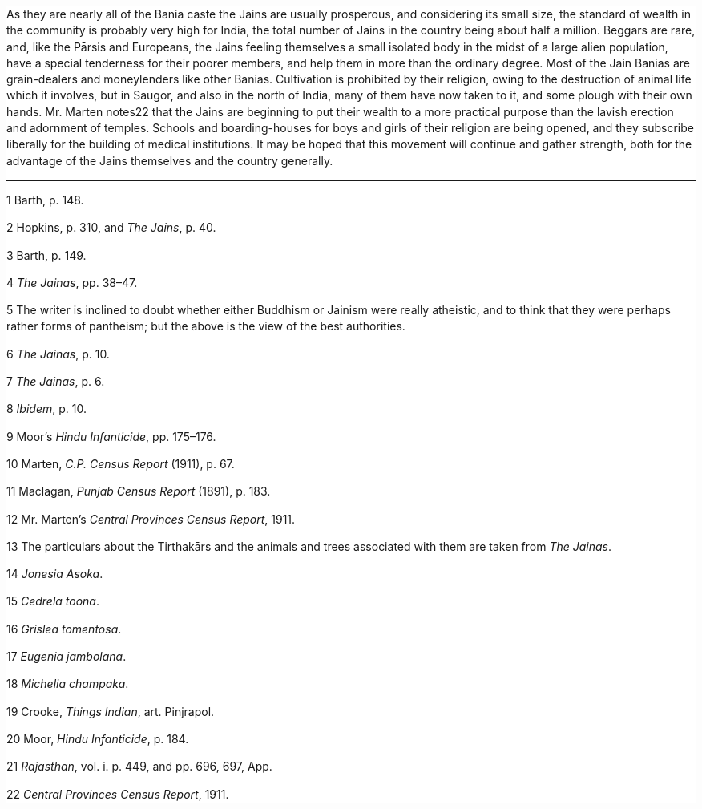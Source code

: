 As they are nearly all of the Bania caste the Jains are usually prosperous, and considering its small size, the standard of wealth in the community is probably very high for India, the total number of Jains in the country being about half a million. Beggars are rare, and, like the Pārsis and Europeans, the Jains feeling themselves a small isolated body in the midst of a large alien population, have a special tenderness for their poorer members, and help them in more than the ordinary degree. Most of the Jain Banias are grain-dealers and moneylenders like other Banias. Cultivation is prohibited by their religion, owing to the destruction of animal life which it involves, but in Saugor, and also in the north of India, many of them have now taken to it, and some plough with their own hands. Mr. Marten notes22 that the Jains are beginning to put their wealth to a more practical purpose than the lavish erection and adornment of temples. Schools and boarding-houses for boys and girls of their religion are being opened, and they subscribe liberally for the building of medical institutions. It may be hoped that this movement will continue and gather strength, both for the advantage of the Jains themselves and the country generally. 



* * *

1 Barth, p. 148. 

2 Hopkins, p. 310, and *The Jains*, p. 40. 

3 Barth, p. 149. 

4 *The Jainas*, pp. 38–47. 

5 The writer is inclined to doubt whether either Buddhism or Jainism were really atheistic, and to think that they were perhaps rather forms of pantheism; but the above is the view of the best authorities. 

6 *The Jainas*, p. 10. 

7 *The Jainas*, p. 6. 

8 *Ibidem*, p. 10. 

9 Moor’s *Hindu Infanticide*, pp. 175–176. 

10 Marten, *C.P. Census Report* \(1911\), p. 67. 

11 Maclagan, *Punjab Census Report* \(1891\), p. 183. 

12 Mr. Marten’s *Central Provinces Census Report*, 1911. 

13 The particulars about the Tirthakārs and the animals and trees associated with them are taken from *The Jainas*. 

14 *Jonesia Asoka*. 

15 *Cedrela toona*. 

16 *Grislea tomentosa*. 

17 *Eugenia jambolana*. 

18 *Michelia champaka*. 

19 Crooke, *Things Indian*, art. Pinjrapol. 

20 Moor, *Hindu Infanticide*, p. 184. 

21 *Rājasthān*, vol. i. p. 449, and pp. 696, 697, App. 

22 *Central Provinces Census Report*, 1911. 



